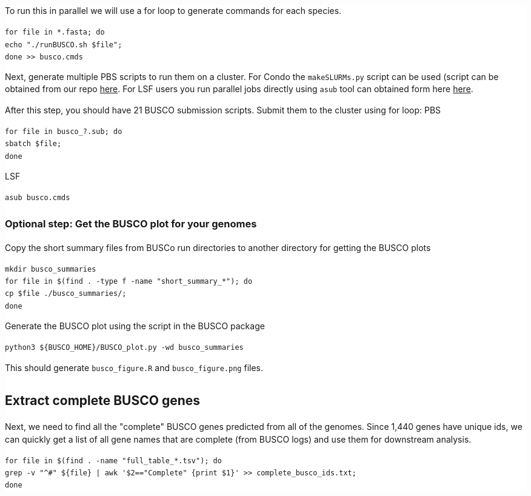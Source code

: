 To run this in parallel we will use a for loop to generate commands for each species.

```
for file in *.fasta; do
echo "./runBUSCO.sh $file";
done >> busco.cmds
```


Next, generate multiple PBS scripts to run them on a cluster. For Condo the  `makeSLURMs.py` script can be used (script can be obtained from our repo [here](https://github.com/ISUgenomics/common_scripts/blob/master/makeSLURMs.py). 
For LSF users you run parallel jobs directly using `asub` tool can obtained form here [here](https://github.com/lh3/asub.git).

After this step, you should have 21 BUSCO submission scripts. Submit them to the cluster using for loop:
PBS

```
for file in busco_?.sub; do
sbatch $file;
done
```
LSF
```
asub busco.cmds
```
### Optional step: Get the BUSCO plot for your genomes

Copy the short summary files from BUSCo run directories to another directory for getting the BUSCO plots

```
mkdir busco_summaries
for file in $(find . -type f -name "short_summary_*"); do
cp $file ./busco_summaries/;
done
```

Generate the BUSCO plot using the script in the BUSCO package


```
python3 ${BUSCO_HOME}/BUSCO_plot.py -wd busco_summaries
```
This should generate `busco_figure.R` and `busco_figure.png` files.

## Extract complete BUSCO genes

Next, we need to find all the "complete" BUSCO genes predicted from all of the genomes. Since 1,440 genes have unique ids, we can quickly get a list of all gene names that are complete (from BUSCO logs) and use them for downstream analysis.

```
for file in $(find . -name "full_table_*.tsv"); do
grep -v "^#" ${file} | awk '$2=="Complete" {print $1}' >> complete_busco_ids.txt;
done
```
